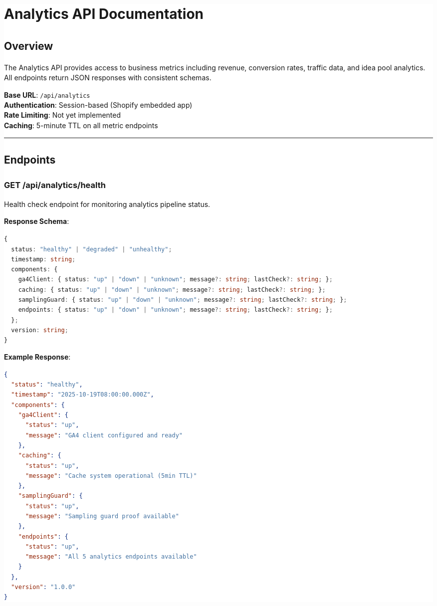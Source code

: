 # Analytics API Documentation

## Overview

The Analytics API provides access to business metrics including revenue, conversion rates, traffic data, and idea pool analytics. All endpoints return JSON responses with consistent schemas.

**Base URL**: `/api/analytics`  
**Authentication**: Session-based (Shopify embedded app)  
**Rate Limiting**: Not yet implemented  
**Caching**: 5-minute TTL on all metric endpoints

---

## Endpoints

### GET /api/analytics/health

Health check endpoint for monitoring analytics pipeline status.

**Response Schema**:

```typescript
{
  status: "healthy" | "degraded" | "unhealthy";
  timestamp: string;
  components: {
    ga4Client: { status: "up" | "down" | "unknown"; message?: string; lastCheck?: string; };
    caching: { status: "up" | "down" | "unknown"; message?: string; lastCheck?: string; };
    samplingGuard: { status: "up" | "down" | "unknown"; message?: string; lastCheck?: string; };
    endpoints: { status: "up" | "down" | "unknown"; message?: string; lastCheck?: string; };
  };
  version: string;
}
```

**Example Response**:

```json
{
  "status": "healthy",
  "timestamp": "2025-10-19T08:00:00.000Z",
  "components": {
    "ga4Client": {
      "status": "up",
      "message": "GA4 client configured and ready"
    },
    "caching": {
      "status": "up",
      "message": "Cache system operational (5min TTL)"
    },
    "samplingGuard": {
      "status": "up",
      "message": "Sampling guard proof available"
    },
    "endpoints": {
      "status": "up",
      "message": "All 5 analytics endpoints available"
    }
  },
  "version": "1.0.0"
}
```
